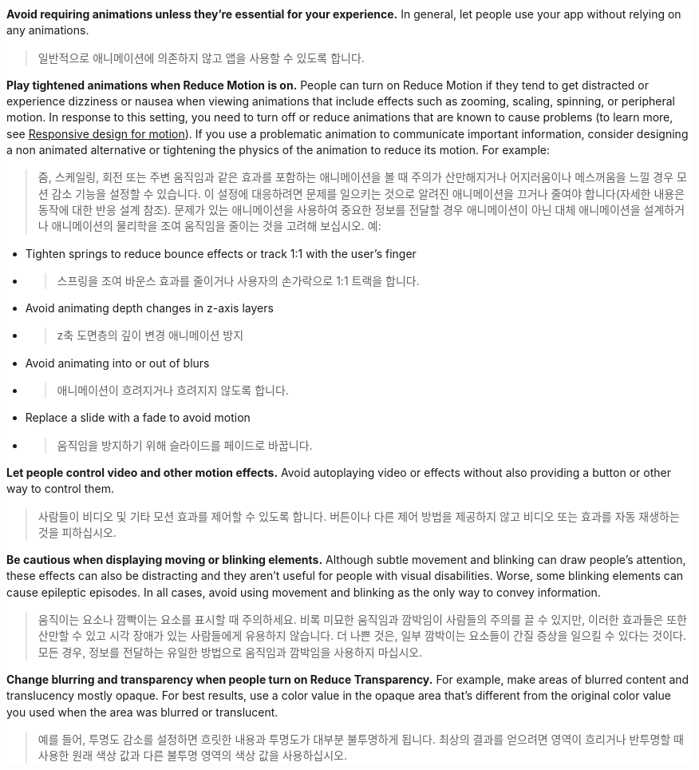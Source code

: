 


**Avoid requiring animations unless they’re essential for your experience.** In general, let people use your app without relying on any animations.
> 일반적으로 애니메이션에 의존하지 않고 앱을 사용할 수 있도록 합니다.
>




**Play tightened animations when Reduce Motion is on.** People can turn on Reduce Motion if they tend to get distracted or experience dizziness or nausea when viewing animations that include effects such as zooming, scaling, spinning, or peripheral motion. In response to this setting, you need to turn off or reduce animations that are known to cause problems (to learn more, see [Responsive design for motion](https://webkit.org/blog/7551/responsive-design-for-motion/)). If you use a problematic animation to communicate important information, consider designing a non animated alternative or tightening the physics of the animation to reduce its motion. For example:
> 줌, 스케일링, 회전 또는 주변 움직임과 같은 효과를 포함하는 애니메이션을 볼 때 주의가 산만해지거나 어지러움이나 메스꺼움을 느낄 경우 모션 감소 기능을 설정할 수 있습니다. 이 설정에 대응하려면 문제를 일으키는 것으로 알려진 애니메이션을 끄거나 줄여야 합니다(자세한 내용은 동작에 대한 반응 설계 참조). 문제가 있는 애니메이션을 사용하여 중요한 정보를 전달할 경우 애니메이션이 아닌 대체 애니메이션을 설계하거나 애니메이션의 물리학을 조여 움직임을 줄이는 것을 고려해 보십시오. 예:
>




- Tighten springs to reduce bounce effects or track 1:1 with the user’s finger
- >  스프링을 조여 바운스 효과를 줄이거나 사용자의 손가락으로 1:1 트랙을 합니다.

- Avoid animating depth changes in z-axis layers
- >  z축 도면층의 깊이 변경 애니메이션 방지

- Avoid animating into or out of blurs
- >  애니메이션이 흐려지거나 흐려지지 않도록 합니다.

- Replace a slide with a fade to avoid motion
- >  움직임을 방지하기 위해 슬라이드를 페이드로 바꿉니다.


**Let people control video and other motion effects.** Avoid autoplaying video or effects without also providing a button or other way to control them.
> 사람들이 비디오 및 기타 모션 효과를 제어할 수 있도록 합니다. 버튼이나 다른 제어 방법을 제공하지 않고 비디오 또는 효과를 자동 재생하는 것을 피하십시오.
>




**Be cautious when displaying moving or blinking elements.** Although subtle movement and blinking can draw people’s attention, these effects can also be distracting and they aren’t useful for people with visual disabilities. Worse, some blinking elements can cause epileptic episodes. In all cases, avoid using movement and blinking as the only way to convey information.
> 움직이는 요소나 깜빡이는 요소를 표시할 때 주의하세요. 비록 미묘한 움직임과 깜박임이 사람들의 주의를 끌 수 있지만, 이러한 효과들은 또한 산만할 수 있고 시각 장애가 있는 사람들에게 유용하지 않습니다. 더 나쁜 것은, 일부 깜박이는 요소들이 간질 증상을 일으킬 수 있다는 것이다. 모든 경우, 정보를 전달하는 유일한 방법으로 움직임과 깜박임을 사용하지 마십시오.
>




**Change blurring and transparency when people turn on Reduce Transparency.** For example, make areas of blurred content and translucency mostly opaque. For best results, use a color value in the opaque area that’s different from the original color value you used when the area was blurred or translucent.
> 예를 들어, 투명도 감소를 설정하면 흐릿한 내용과 투명도가 대부분 불투명하게 됩니다. 최상의 결과를 얻으려면 영역이 흐리거나 반투명할 때 사용한 원래 색상 값과 다른 불투명 영역의 색상 값을 사용하십시오.
>
